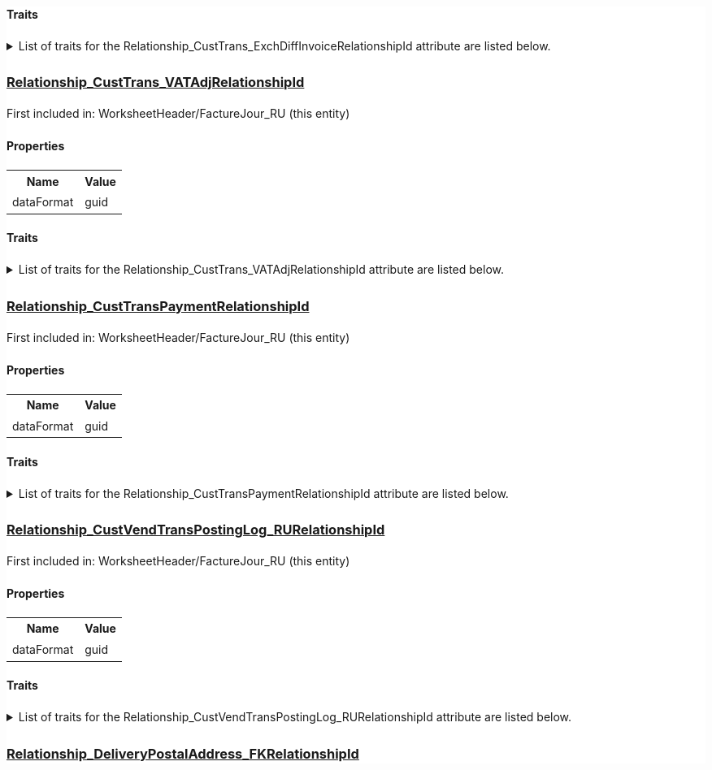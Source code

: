 #### Traits

<details><summary>List of traits for the Relationship_CustTrans_ExchDiffInvoiceRelationshipId attribute are listed below.</summary></details>

### <a href=#Relationship_CustTrans_VATAdjRelationshipId name="Relationship_CustTrans_VATAdjRelationshipId">Relationship_CustTrans_VATAdjRelationshipId</a>

First included in: WorksheetHeader/FactureJour_RU (this entity)  

#### Properties

<table><tr><th>Name</th><th>Value</th></tr><tr><td>dataFormat</td><td>guid</td></tr></table>

#### Traits

<details><summary>List of traits for the Relationship_CustTrans_VATAdjRelationshipId attribute are listed below.</summary></details>

### <a href=#Relationship_CustTransPaymentRelationshipId name="Relationship_CustTransPaymentRelationshipId">Relationship_CustTransPaymentRelationshipId</a>

First included in: WorksheetHeader/FactureJour_RU (this entity)  

#### Properties

<table><tr><th>Name</th><th>Value</th></tr><tr><td>dataFormat</td><td>guid</td></tr></table>

#### Traits

<details><summary>List of traits for the Relationship_CustTransPaymentRelationshipId attribute are listed below.</summary></details>

### <a href=#Relationship_CustVendTransPostingLog_RURelationshipId name="Relationship_CustVendTransPostingLog_RURelationshipId">Relationship_CustVendTransPostingLog_RURelationshipId</a>

First included in: WorksheetHeader/FactureJour_RU (this entity)  

#### Properties

<table><tr><th>Name</th><th>Value</th></tr><tr><td>dataFormat</td><td>guid</td></tr></table>

#### Traits

<details><summary>List of traits for the Relationship_CustVendTransPostingLog_RURelationshipId attribute are listed below.</summary></details>

### <a href=#Relationship_DeliveryPostalAddress_FKRelationshipId name="Relationship_DeliveryPostalAddress_FKRelationshipId">Relationship_DeliveryPostalAddress_FKRelationshipId</a>
